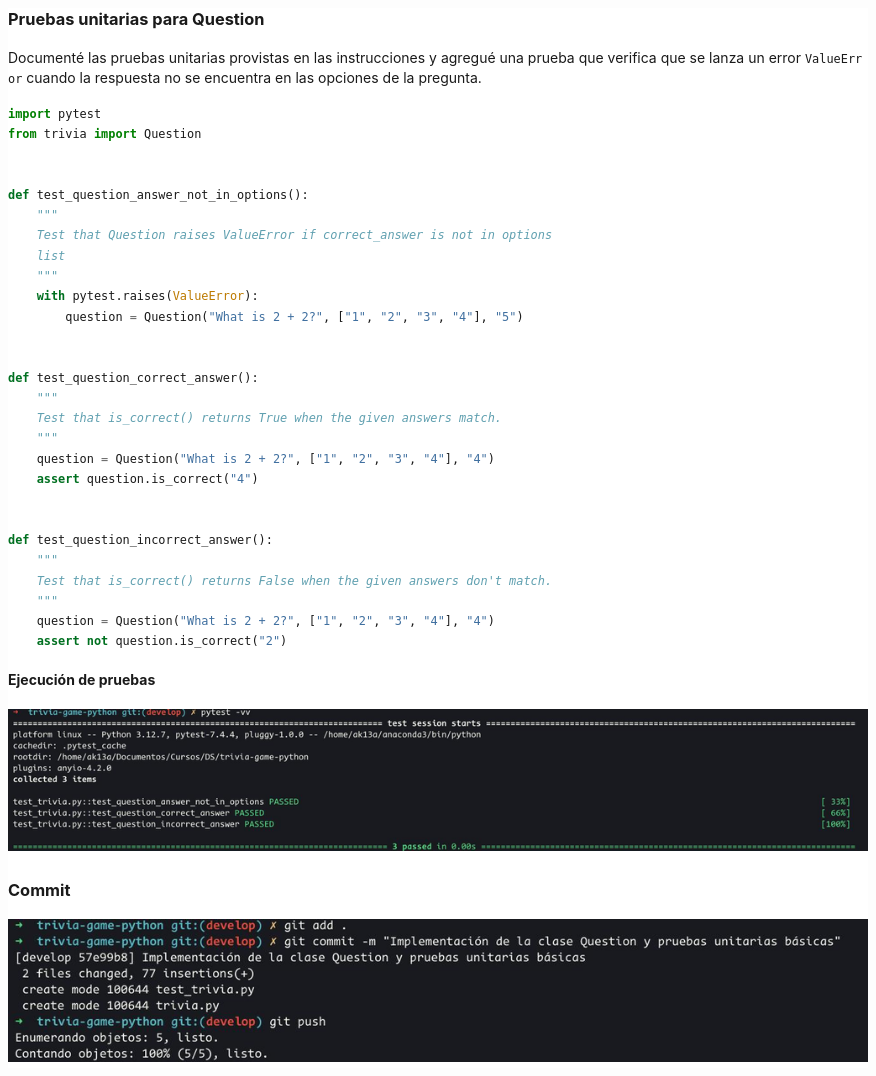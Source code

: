 ### Pruebas unitarias para Question

Documenté las pruebas unitarias provistas en las instrucciones y agregué una prueba que verifica que se lanza un error `ValueError` cuando la respuesta no se encuentra en las opciones de la pregunta.

```python
import pytest
from trivia import Question


def test_question_answer_not_in_options():
    """
    Test that Question raises ValueError if correct_answer is not in options
    list
    """
    with pytest.raises(ValueError):
        question = Question("What is 2 + 2?", ["1", "2", "3", "4"], "5")


def test_question_correct_answer():
    """
    Test that is_correct() returns True when the given answers match.
    """
    question = Question("What is 2 + 2?", ["1", "2", "3", "4"], "4")
    assert question.is_correct("4")


def test_question_incorrect_answer():
    """
    Test that is_correct() returns False when the given answers don't match.
    """
    question = Question("What is 2 + 2?", ["1", "2", "3", "4"], "4")
    assert not question.is_correct("2")
```

#### Ejecución de pruebas

![Ejecución de pruebas de la clase Question](../resources/img/PE_question_tests.jpg)

### Commit

![Commit del segundo día](../resources/img/PE_commit_d2.jpg)
